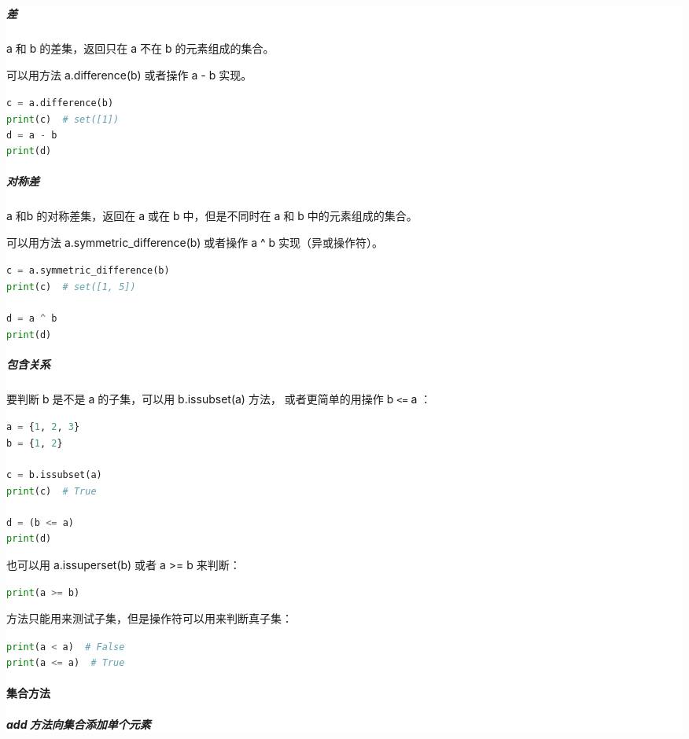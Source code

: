 ##### 差

a 和 b 的差集，返回只在 a 不在 b 的元素组成的集合。

可以用方法 a.difference(b) 或者操作 a - b 实现。

```python
c = a.difference(b)
print(c)  # set([1])
d = a - b
print(d)
```

##### 对称差

a 和b 的对称差集，返回在 a 或在 b 中，但是不同时在 a 和 b 中的元素组成的集合。

可以用方法 a.symmetric_difference(b) 或者操作 a ^ b 实现（异或操作符）。

```python
c = a.symmetric_difference(b)
print(c)  # set([1, 5])

d = a ^ b
print(d)
```

##### 包含关系

要判断 b 是不是 a 的子集，可以用 b.issubset(a) 方法，
或者更简单的用操作 b `<=` a ：

```python
a = {1, 2, 3}
b = {1, 2}

c = b.issubset(a)
print(c)  # True

d = (b <= a)
print(d)
```

也可以用 a.issuperset(b) 或者 a >= b 来判断：

```python
print(a >= b)
```

方法只能用来测试子集，但是操作符可以用来判断真子集：

```python
print(a < a)  # False
print(a <= a)  # True
```

#### 集合方法

##### add 方法向集合添加单个元素
